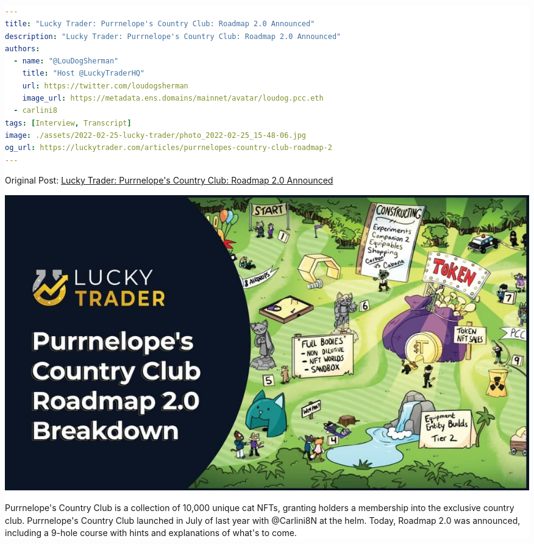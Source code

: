 ```yaml
---
title: "Lucky Trader: Purrnelope's Country Club: Roadmap 2.0 Announced"
description: "Lucky Trader: Purrnelope's Country Club: Roadmap 2.0 Announced"
authors:
  - name: "@LouDogSherman"
    title: "Host @LuckyTraderHQ"
    url: https://twitter.com/loudogsherman
    image_url: https://metadata.ens.domains/mainnet/avatar/loudog.pcc.eth
  - carlini8
tags: [Interview, Transcript]
image: ./assets/2022-02-25-lucky-trader/photo_2022-02-25_15-48-06.jpg
og_url: https://luckytrader.com/articles/purrnelopes-country-club-roadmap-2
---
```


<iframe src="https://www.youtube.com/embed/V2057UnxYtA" title="YouTube video player" frameborder="0" allow="accelerometer; autoplay; clipboard-write; encrypted-media; gyroscope; picture-in-picture" allowFullScreen></iframe>



Original Post: [Lucky Trader: Purrnelope's Country Club: Roadmap 2.0 Announced](https://luckytrader.com/articles/purrnelopes-country-club-roadmap-2)

![](./assets/2022-02-25-lucky-trader/photo_2022-02-25_15-48-06.jpg)

Purrnelope's Country Club is a collection of 10,000 unique cat NFTs, granting holders a membership into the exclusive country club. Purrnelope's Country Club launched in July of last year with @Carlini8N at the helm. Today, Roadmap 2.0 was announced, including a 9-hole course with hints and explanations of what's to come.
